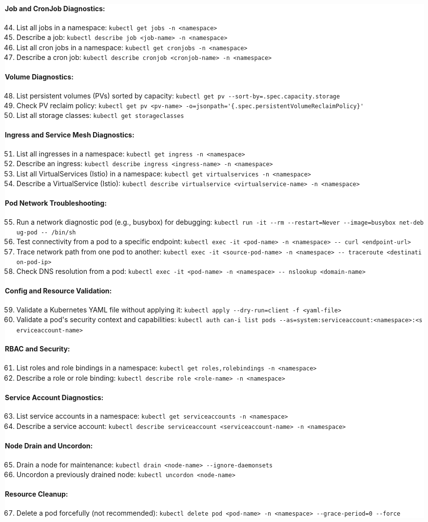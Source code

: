 #### Job and CronJob Diagnostics:
44. List all jobs in a namespace: `kubectl get jobs -n <namespace>`
45. Describe a job: `kubectl describe job <job-name> -n <namespace>`
46. List all cron jobs in a namespace: `kubectl get cronjobs -n <namespace>`
47. Describe a cron job: `kubectl describe cronjob <cronjob-name> -n <namespace>`

#### Volume Diagnostics:
48. List persistent volumes (PVs) sorted by capacity: `kubectl get pv --sort-by=.spec.capacity.storage`
49. Check PV reclaim policy: `kubectl get pv <pv-name> -o=jsonpath='{.spec.persistentVolumeReclaimPolicy}'`
50. List all storage classes: `kubectl get storageclasses`

#### Ingress and Service Mesh Diagnostics:
51. List all ingresses in a namespace: `kubectl get ingress -n <namespace>`
52. Describe an ingress: `kubectl describe ingress <ingress-name> -n <namespace>`
53. List all VirtualServices (Istio) in a namespace: `kubectl get virtualservices -n <namespace>`
54. Describe a VirtualService (Istio): `kubectl describe virtualservice <virtualservice-name> -n <namespace>`

#### Pod Network Troubleshooting:
55. Run a network diagnostic pod (e.g., busybox) for debugging: `kubectl run -it --rm --restart=Never --image=busybox net-debug-pod -- /bin/sh`
56. Test connectivity from a pod to a specific endpoint: `kubectl exec -it <pod-name> -n <namespace> -- curl <endpoint-url>`
57. Trace network path from one pod to another: `kubectl exec -it <source-pod-name> -n <namespace> -- traceroute <destination-pod-ip>`
58. Check DNS resolution from a pod: `kubectl exec -it <pod-name> -n <namespace> -- nslookup <domain-name>`

#### Config and Resource Validation:
59. Validate a Kubernetes YAML file without applying it: `kubectl apply --dry-run=client -f <yaml-file>`
60. Validate a pod's security context and capabilities: `kubectl auth can-i list pods --as=system:serviceaccount:<namespace>:<serviceaccount-name>`

#### RBAC and Security:
61. List roles and role bindings in a namespace: `kubectl get roles,rolebindings -n <namespace>`
62. Describe a role or role binding: `kubectl describe role <role-name> -n <namespace>`

#### Service Account Diagnostics:
63. List service accounts in a namespace: `kubectl get serviceaccounts -n <namespace>`
64. Describe a service account: `kubectl describe serviceaccount <serviceaccount-name> -n <namespace>`

#### Node Drain and Uncordon:
65. Drain a node for maintenance: `kubectl drain <node-name> --ignore-daemonsets`
66. Uncordon a previously drained node: `kubectl uncordon <node-name>`

#### Resource Cleanup:
67. Delete a pod forcefully (not recommended): `kubectl delete pod <pod-name> -n <namespace> --grace-period=0 --force`
